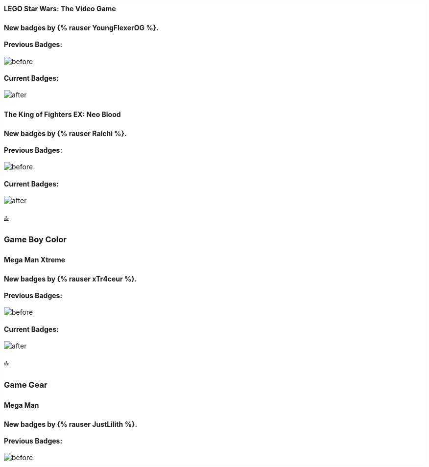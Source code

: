 
#### LEGO Star Wars: The Video Game
 
**New badges by {% rauser YoungFlexerOG  %}.**
 
**Previous Badges:**

![before](https://i.imgur.com/ocrQ2mq.png)
 
**Current Badges:**

![after](https://i.imgur.com/zRTbdfS.png)

#### The King of Fighters EX: Neo Blood
 
**New badges by {% rauser Raichi  %}.**
 
**Previous Badges:**

![before](https://i.imgur.com/2GZHHaW.png)
 
**Current Badges:**

![after](https://i.imgur.com/1i4oDD4.png)

<a href="#toc">:top:</a>


### Game Boy Color




#### Mega Man Xtreme
 
**New badges by {% rauser xTr4ceur  %}.**
 
**Previous Badges:**

![before](https://i.imgur.com/gWijVNv.png)
 
**Current Badges:**

![after](https://i.imgur.com/rMVHO0N.png)

<a href="#toc">:top:</a>


### Game Gear




#### Mega Man
 
**New badges by {% rauser JustLilith  %}.**
 
**Previous Badges:**

![before](https://i.imgur.com/8Km7eJ5.png)
 